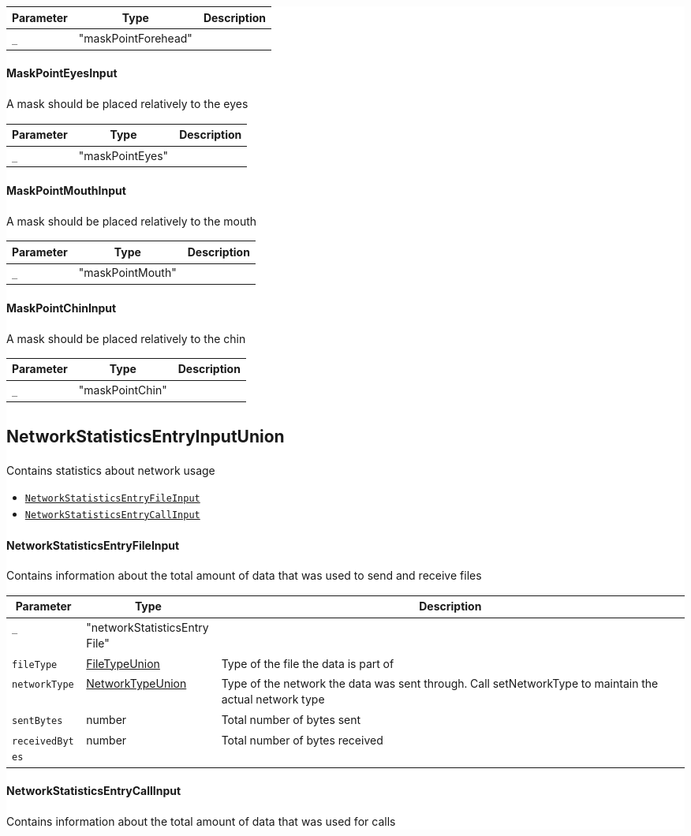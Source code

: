 
| Parameter | Type | Description |
| ---- | ---- | ---- |
| `_` | "maskPointForehead" | |

#### MaskPointEyesInput
A mask should be placed relatively to the eyes


| Parameter | Type | Description |
| ---- | ---- | ---- |
| `_` | "maskPointEyes" | |

#### MaskPointMouthInput
A mask should be placed relatively to the mouth


| Parameter | Type | Description |
| ---- | ---- | ---- |
| `_` | "maskPointMouth" | |

#### MaskPointChinInput
A mask should be placed relatively to the chin


| Parameter | Type | Description |
| ---- | ---- | ---- |
| `_` | "maskPointChin" | |


## NetworkStatisticsEntryInputUnion
Contains statistics about network usage
- [`NetworkStatisticsEntryFileInput`](#networkstatisticsentryfileinput)
- [`NetworkStatisticsEntryCallInput`](#networkstatisticsentrycallinput)
#### NetworkStatisticsEntryFileInput
Contains information about the total amount of data that was used to send and receive files


| Parameter | Type | Description |
| ---- | ---- | ---- |
| `_` | "networkStatisticsEntryFile" | |
| `fileType` | [FileTypeUnion](#filetypeinputunion) | Type of the file the data is part of |
| `networkType` | [NetworkTypeUnion](#networktypeinputunion) | Type of the network the data was sent through. Call setNetworkType to maintain the actual network type |
| `sentBytes` | number | Total number of bytes sent |
| `receivedBytes` | number | Total number of bytes received |

#### NetworkStatisticsEntryCallInput
Contains information about the total amount of data that was used for calls
